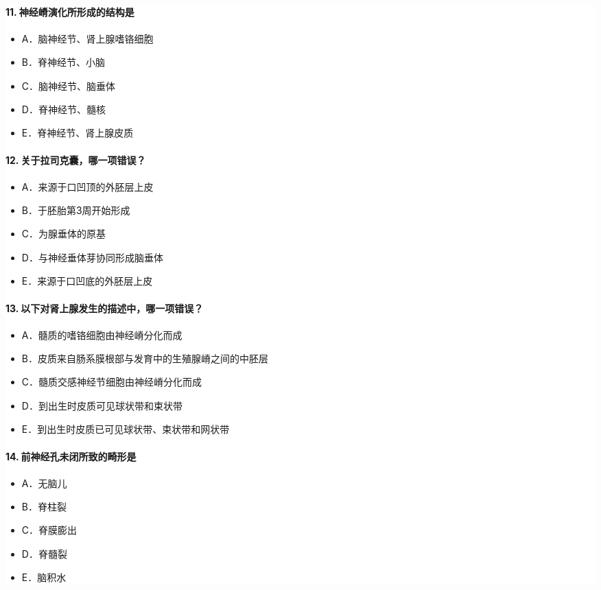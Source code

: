





#### 11. 神经嵴演化所形成的结构是

* A．脑神经节、肾上腺嗜铬细胞

* B．脊神经节、小脑

* C．脑神经节、脑垂体

* D．脊神经节、髓核

* E．脊神经节、肾上腺皮质







#### 12. 关于拉司克囊，哪一项错误？

* A．来源于口凹顶的外胚层上皮

* B．于胚胎第3周开始形成

* C．为腺垂体的原基

* D．与神经垂体芽协同形成脑垂体

* E．来源于口凹底的外胚层上皮







#### 13. 以下对肾上腺发生的描述中，哪一项错误？

* A．髓质的嗜铬细胞由神经嵴分化而成

* B．皮质来自肠系膜根部与发育中的生殖腺嵴之间的中胚层

* C．髓质交感神经节细胞由神经嵴分化而成

* D．到出生时皮质可见球状带和束状带

* E．到出生时皮质已可见球状带、束状带和网状带







#### 14. 前神经孔未闭所致的畸形是

* A．无脑儿

* B．脊柱裂

* C．脊膜膨出

* D．脊髓裂

* E．脑积水
